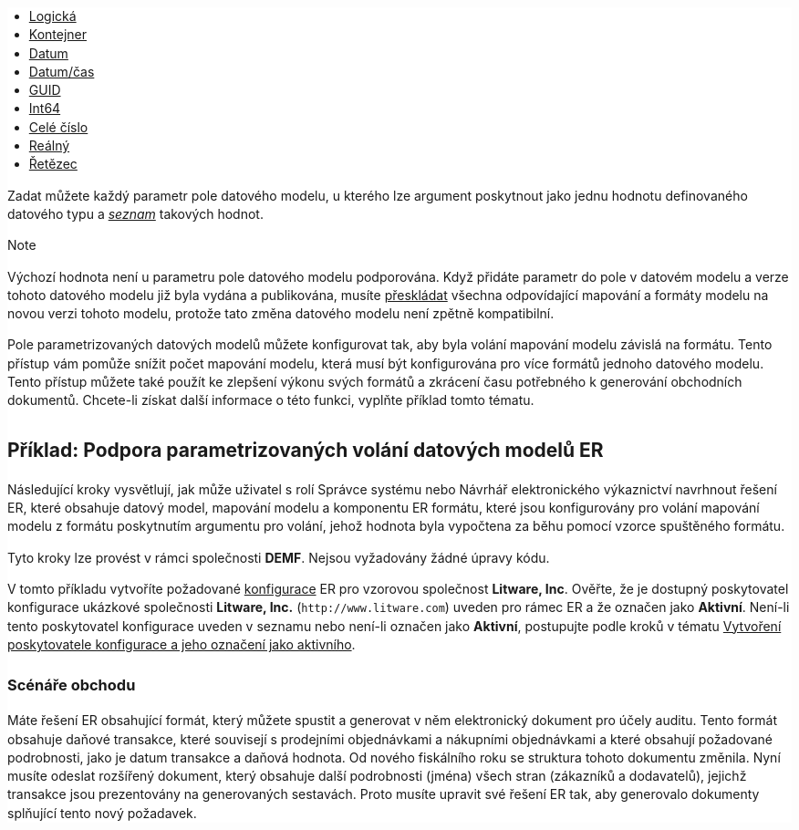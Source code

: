- [Logická](er-formula-supported-data-types-primitive.md#boolean)
- [Kontejner](er-formula-supported-data-types-composite.md#container)
- [Datum](er-formula-supported-data-types-primitive.md#date)
- [Datum/čas](er-formula-supported-data-types-primitive.md#datetime)
- [GUID](er-formula-supported-data-types-primitive.md#guid)
- [Int64](er-formula-supported-data-types-primitive.md#int64)
- [Celé číslo](er-formula-supported-data-types-primitive.md#integer)
- [Reálný](er-formula-supported-data-types-primitive.md#real)
- [Řetězec](er-formula-supported-data-types-primitive.md#string)

Zadat můžete každý parametr pole datového modelu, u kterého lze argument poskytnout jako jednu hodnotu definovaného datového typu a [*seznam*](er-formula-supported-data-types-composite.md#record-list) takových hodnot.

> [!NOTE]
> Výchozí hodnota není u parametru pole datového modelu podporována. Když přidáte parametr do pole v datovém modelu a verze tohoto datového modelu již byla vydána a publikována, musíte [přeskládat](general-electronic-reporting.md#upgrading-a-format-selecting-a-new-version-of-base-format-rebase) všechna odpovídající mapování a formáty modelu na novou verzi tohoto modelu, protože tato změna datového modelu není zpětně kompatibilní.

Pole parametrizovaných datových modelů můžete konfigurovat tak, aby byla volání mapování modelu závislá na formátu. Tento přístup vám pomůže snížit počet mapování modelu, která musí být konfigurována pro více formátů jednoho datového modelu. Tento přístup můžete také použít ke zlepšení výkonu svých formátů a zkrácení času potřebného k generování obchodních dokumentů. Chcete-li získat další informace o této funkci, vyplňte příklad tomto tématu.

## <a name="example-use-parameterized-calls-of-er-data-models"></a>Příklad: Podpora parametrizovaných volání datových modelů ER

Následující kroky vysvětlují, jak může uživatel s rolí Správce systému nebo Návrhář elektronického výkaznictví navrhnout řešení ER, které obsahuje datový model, mapování modelu a komponentu ER formátu, které jsou konfigurovány pro volání mapování modelu z formátu poskytnutím argumentu pro volání, jehož hodnota byla vypočtena za běhu pomocí vzorce spuštěného formátu. 

Tyto kroky lze provést v rámci společnosti **DEMF**. Nejsou vyžadovány žádné úpravy kódu. 

V tomto příkladu vytvoříte požadované [konfigurace](general-electronic-reporting.md#Configuration) ER pro vzorovou společnost **Litware, Inc**. Ověřte, že je dostupný poskytovatel konfigurace ukázkové společnosti **Litware, Inc.** (`http://www.litware.com`) uveden pro rámec ER a že označen jako **Aktivní**. Není-li tento poskytovatel konfigurace uveden v seznamu nebo není-li označen jako **Aktivní**, postupujte podle kroků v tématu [Vytvoření poskytovatele konfigurace a jeho označení jako aktivního](tasks/er-configuration-provider-mark-it-active-2016-11.md).

### <a name="business-scenario"></a>Scénáře obchodu

Máte řešení ER obsahující formát, který můžete spustit a generovat v něm elektronický dokument pro účely auditu. Tento formát obsahuje daňové transakce, které souvisejí s prodejními objednávkami a nákupními objednávkami a které obsahují požadované podrobnosti, jako je datum transakce a daňová hodnota. Od nového fiskálního roku se struktura tohoto dokumentu změnila. Nyní musíte odeslat rozšířený dokument, který obsahuje další podrobnosti (jména) všech stran (zákazníků a dodavatelů), jejichž transakce jsou prezentovány na generovaných sestavách. Proto musíte upravit své řešení ER tak, aby generovalo dokumenty splňující tento nový požadavek.
